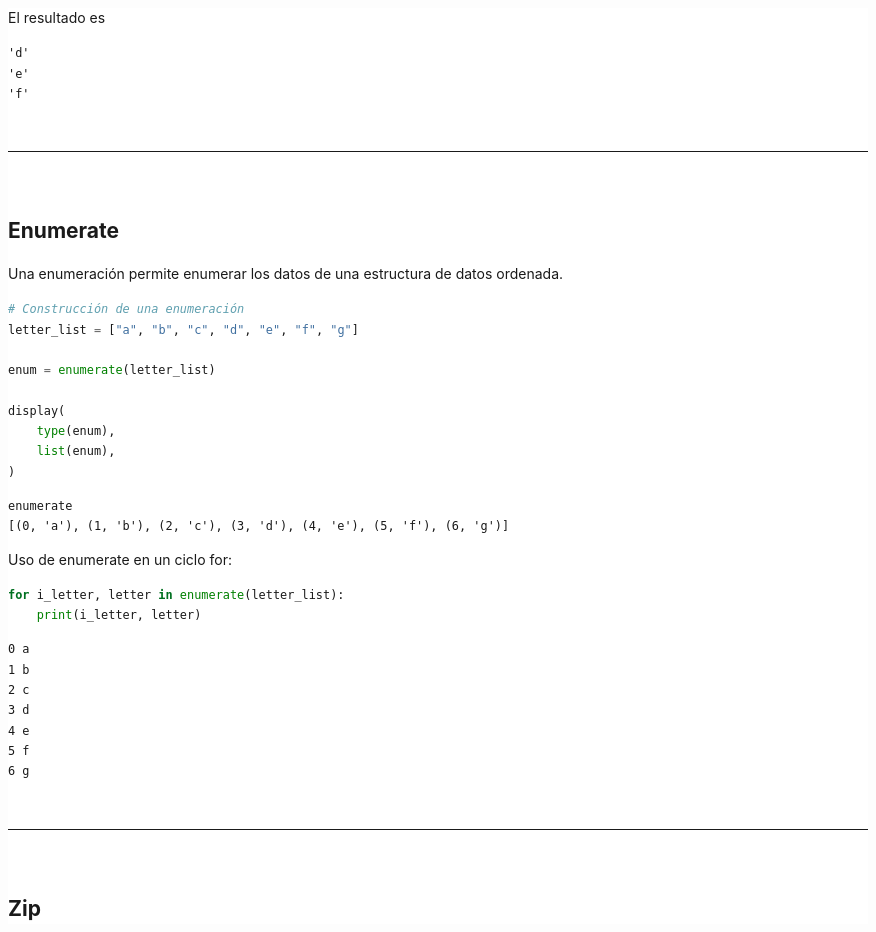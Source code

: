 El resultado es

```console
'd'
'e'
'f'
```

&nbsp;

---
&nbsp;

## Enumerate

Una enumeración permite enumerar los datos de una estructura de datos ordenada.

```python
# Construcción de una enumeración
letter_list = ["a", "b", "c", "d", "e", "f", "g"]

enum = enumerate(letter_list)

display(
    type(enum),
    list(enum),
)
```

```console
enumerate
[(0, 'a'), (1, 'b'), (2, 'c'), (3, 'd'), (4, 'e'), (5, 'f'), (6, 'g')]
```

Uso de enumerate en un ciclo for:

```python
for i_letter, letter in enumerate(letter_list):
    print(i_letter, letter)
```

```console
0 a
1 b
2 c
3 d
4 e
5 f
6 g
```

&nbsp;

---
&nbsp;

## Zip
